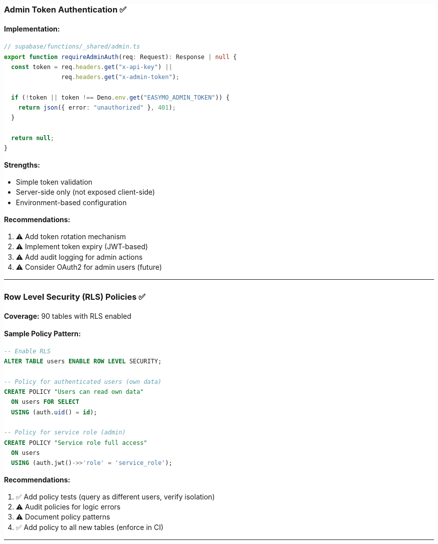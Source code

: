 ### Admin Token Authentication ✅

**Implementation:**
```typescript
// supabase/functions/_shared/admin.ts
export function requireAdminAuth(req: Request): Response | null {
  const token = req.headers.get("x-api-key") || 
                req.headers.get("x-admin-token");
  
  if (!token || token !== Deno.env.get("EASYMO_ADMIN_TOKEN")) {
    return json({ error: "unauthorized" }, 401);
  }
  
  return null;
}
```

**Strengths:**
- Simple token validation
- Server-side only (not exposed client-side)
- Environment-based configuration

**Recommendations:**
1. ⚠️ Add token rotation mechanism
2. ⚠️ Implement token expiry (JWT-based)
3. ⚠️ Add audit logging for admin actions
4. ⚠️ Consider OAuth2 for admin users (future)

---

### Row Level Security (RLS) Policies ✅

**Coverage:** 90 tables with RLS enabled

**Sample Policy Pattern:**
```sql
-- Enable RLS
ALTER TABLE users ENABLE ROW LEVEL SECURITY;

-- Policy for authenticated users (own data)
CREATE POLICY "Users can read own data"
  ON users FOR SELECT
  USING (auth.uid() = id);

-- Policy for service role (admin)
CREATE POLICY "Service role full access"
  ON users
  USING (auth.jwt()->>'role' = 'service_role');
```

**Recommendations:**
1. ✅ Add policy tests (query as different users, verify isolation)
2. ⚠️ Audit policies for logic errors
3. ⚠️ Document policy patterns
4. ✅ Add policy to all new tables (enforce in CI)

---